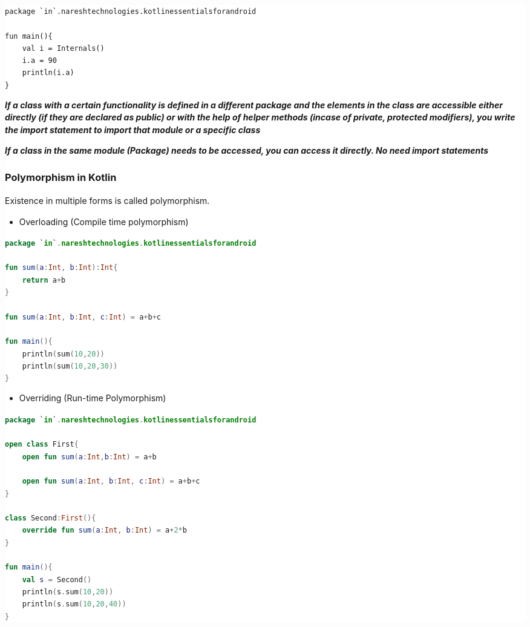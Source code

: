 ```
package `in`.nareshtechnologies.kotlinessentialsforandroid

fun main(){
    val i = Internals()
    i.a = 90
    println(i.a)
}
```

***If a class with a certain functionality is defined in a different package and the elements in the class are accessible either directly (if they are declared as public) or with the help of helper methods (incase of private, protected modifiers), you write the import statement to import that module or a specific class***

***If a class in the same module (Package) needs to be accessed, you can access it directly. No need import statements***

### Polymorphism in Kotlin

Existence in multiple forms is called polymorphism. 

- Overloading (Compile time polymorphism)
```kotlin
package `in`.nareshtechnologies.kotlinessentialsforandroid

fun sum(a:Int, b:Int):Int{
    return a+b
}

fun sum(a:Int, b:Int, c:Int) = a+b+c

fun main(){
    println(sum(10,20))
    println(sum(10,20,30))
}

```
- Overriding (Run-time Polymorphism)

```kotlin
package `in`.nareshtechnologies.kotlinessentialsforandroid

open class First{
    open fun sum(a:Int,b:Int) = a+b

    open fun sum(a:Int, b:Int, c:Int) = a+b+c
}

class Second:First(){
    override fun sum(a:Int, b:Int) = a+2*b
}

fun main(){
    val s = Second()
    println(s.sum(10,20))
    println(s.sum(10,20,40))
}
```
